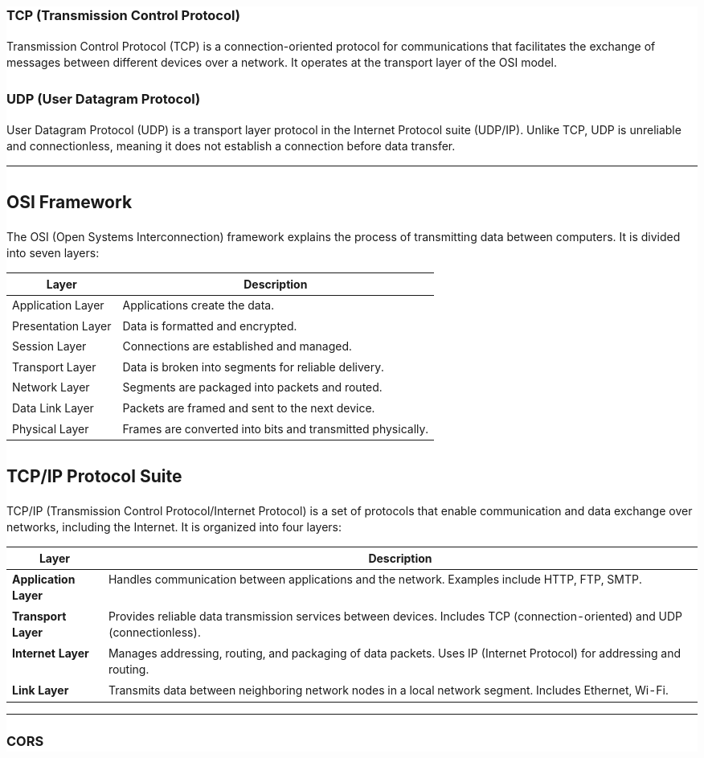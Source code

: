### TCP (Transmission Control Protocol)

Transmission Control Protocol (TCP) is a connection-oriented protocol for communications that facilitates the exchange of messages between different devices over a network. It operates at the transport layer of the OSI model.

### UDP (User Datagram Protocol)
User Datagram Protocol (UDP) is a transport layer protocol in the Internet Protocol suite (UDP/IP). Unlike TCP, UDP is unreliable and connectionless, meaning it does not establish a connection before data transfer.

---

## OSI Framework
The OSI (Open Systems Interconnection) framework explains the process of transmitting data between computers. It is divided into seven layers:

| Layer               | Description                                                                                          |
|---------------------|------------------------------------------------------------------------------------------------------|
| Application Layer   | Applications create the data.                                                                         |
| Presentation Layer  | Data is formatted and encrypted.                                                                      |
| Session Layer       | Connections are established and managed.                                                              |
| Transport Layer     | Data is broken into segments for reliable delivery.                                                   |
| Network Layer       | Segments are packaged into packets and routed.                                                        |
| Data Link Layer     | Packets are framed and sent to the next device.                                                       |
| Physical Layer      | Frames are converted into bits and transmitted physically.                                             |


## TCP/IP Protocol Suite

TCP/IP (Transmission Control Protocol/Internet Protocol) is a set of protocols that enable communication and data exchange over networks, including the Internet. It is organized into four layers:

| Layer                | Description                                                                                          |
|----------------------|------------------------------------------------------------------------------------------------------|
| **Application Layer**| Handles communication between applications and the network. Examples include HTTP, FTP, SMTP.         |
| **Transport Layer**  | Provides reliable data transmission services between devices. Includes TCP (connection-oriented) and UDP (connectionless). |
| **Internet Layer**   | Manages addressing, routing, and packaging of data packets. Uses IP (Internet Protocol) for addressing and routing. |
| **Link Layer**       | Transmits data between neighboring network nodes in a local network segment. Includes Ethernet, Wi-Fi. |

---

### CORS
